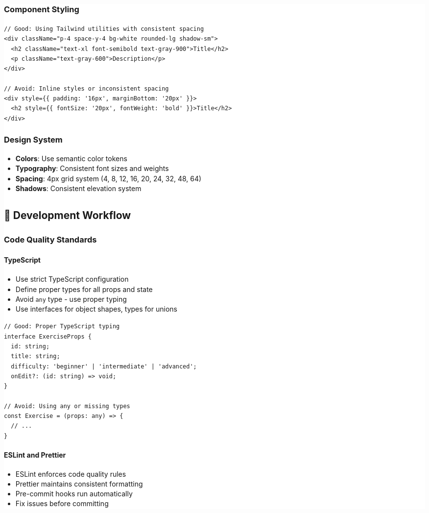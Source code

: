 ### Component Styling
```tsx
// Good: Using Tailwind utilities with consistent spacing
<div className="p-4 space-y-4 bg-white rounded-lg shadow-sm">
  <h2 className="text-xl font-semibold text-gray-900">Title</h2>
  <p className="text-gray-600">Description</p>
</div>

// Avoid: Inline styles or inconsistent spacing
<div style={{ padding: '16px', marginBottom: '20px' }}>
  <h2 style={{ fontSize: '20px', fontWeight: 'bold' }}>Title</h2>
</div>
```

### Design System
- **Colors**: Use semantic color tokens
- **Typography**: Consistent font sizes and weights
- **Spacing**: 4px grid system (4, 8, 12, 16, 20, 24, 32, 48, 64)
- **Shadows**: Consistent elevation system

## 🔧 Development Workflow

### Code Quality Standards

#### TypeScript
- Use strict TypeScript configuration
- Define proper types for all props and state
- Avoid `any` type - use proper typing
- Use interfaces for object shapes, types for unions

```tsx
// Good: Proper TypeScript typing
interface ExerciseProps {
  id: string;
  title: string;
  difficulty: 'beginner' | 'intermediate' | 'advanced';
  onEdit?: (id: string) => void;
}

// Avoid: Using any or missing types
const Exercise = (props: any) => {
  // ...
}
```

#### ESLint and Prettier
- ESLint enforces code quality rules
- Prettier maintains consistent formatting
- Pre-commit hooks run automatically
- Fix issues before committing
